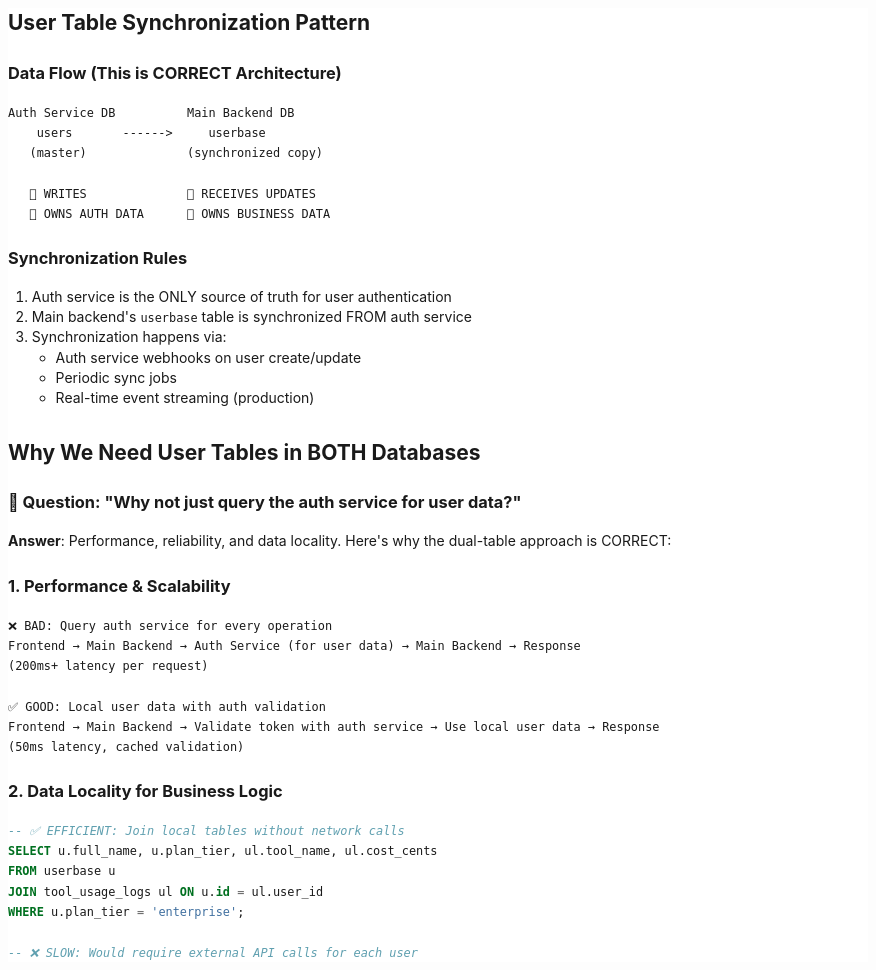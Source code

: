 ## User Table Synchronization Pattern

### Data Flow (This is CORRECT Architecture)
```
Auth Service DB          Main Backend DB
    users       ------>     userbase
   (master)              (synchronized copy)
                         
   📍 WRITES              📍 RECEIVES UPDATES
   📍 OWNS AUTH DATA      📍 OWNS BUSINESS DATA
```

### Synchronization Rules
1. Auth service is the ONLY source of truth for user authentication
2. Main backend's `userbase` table is synchronized FROM auth service
3. Synchronization happens via:
   - Auth service webhooks on user create/update
   - Periodic sync jobs
   - Real-time event streaming (production)

## Why We Need User Tables in BOTH Databases

### 🤔 Question: "Why not just query the auth service for user data?"

**Answer**: Performance, reliability, and data locality. Here's why the dual-table approach is CORRECT:

### 1. **Performance & Scalability**
```
❌ BAD: Query auth service for every operation
Frontend → Main Backend → Auth Service (for user data) → Main Backend → Response
(200ms+ latency per request)

✅ GOOD: Local user data with auth validation
Frontend → Main Backend → Validate token with auth service → Use local user data → Response
(50ms latency, cached validation)
```

### 2. **Data Locality for Business Logic**
```sql
-- ✅ EFFICIENT: Join local tables without network calls
SELECT u.full_name, u.plan_tier, ul.tool_name, ul.cost_cents
FROM userbase u
JOIN tool_usage_logs ul ON u.id = ul.user_id
WHERE u.plan_tier = 'enterprise';

-- ❌ SLOW: Would require external API calls for each user
```
